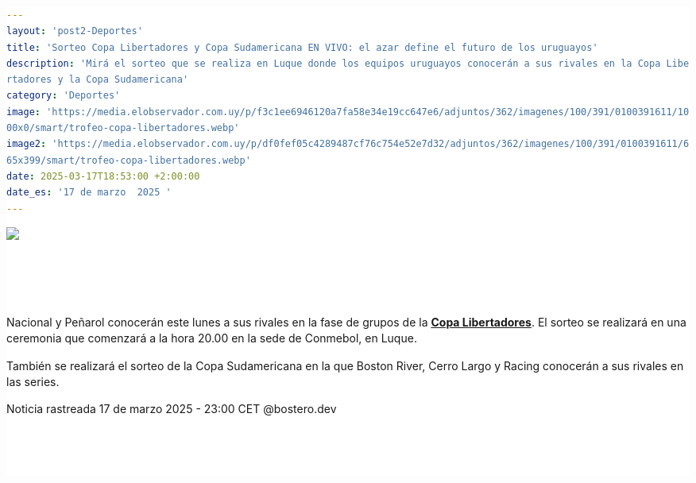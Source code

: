 ```yaml
---
layout: 'post2-Deportes'
title: 'Sorteo Copa Libertadores y Copa Sudamericana EN VIVO: el azar define el futuro de los uruguayos'
description: 'Mirá el sorteo que se realiza en Luque donde los equipos uruguayos conocerán a sus rivales en la Copa Libertadores y la Copa Sudamericana'
category: 'Deportes'
image: 'https://media.elobservador.com.uy/p/f3c1ee6946120a7fa58e34e19cc647e6/adjuntos/362/imagenes/100/391/0100391611/1000x0/smart/trofeo-copa-libertadores.webp'
image2: 'https://media.elobservador.com.uy/p/df0fef05c4289487cf76c754e52e7d32/adjuntos/362/imagenes/100/391/0100391611/665x399/smart/trofeo-copa-libertadores.webp'
date: 2025-03-17T18:53:00 +2:00:00
date_es: '17 de marzo  2025 '
---
```


<html>
<img style='width: 100%' src='{{ page.image | prepend: base.url }}'><div style='height: 75px'></div>
<p>Nacional y Peñarol conocerán este lunes a sus rivales en la fase de grupos de la <strong><a href="https://www.elobservador.com.uy/copa-libertadores/sorteo-copa-libertadores-nacional-y-penarol-recibieron-conmebol-mas-us-50-millones-los-ultimos-seis-anos-n5990098" rel="follow" target="_blank">Copa Libertadores</a></strong>. El sorteo se realizará en una ceremonia que comenzará a la hora 20.00 en la sede de Conmebol, en Luque. </p><p>También se realizará el sorteo de la Copa Sudamericana en la que Boston River, Cerro Largo y Racing conocerán a sus rivales en las series. </p><p></p><div class='info_rastreador text-muted'><p class='text-muted post-date-font mt-3 mb-2'>Noticia rastreada 17 de marzo  2025  -  23:00 CET @bostero.dev</p></div>
<div style='height: 60px;'></div>
</html>
